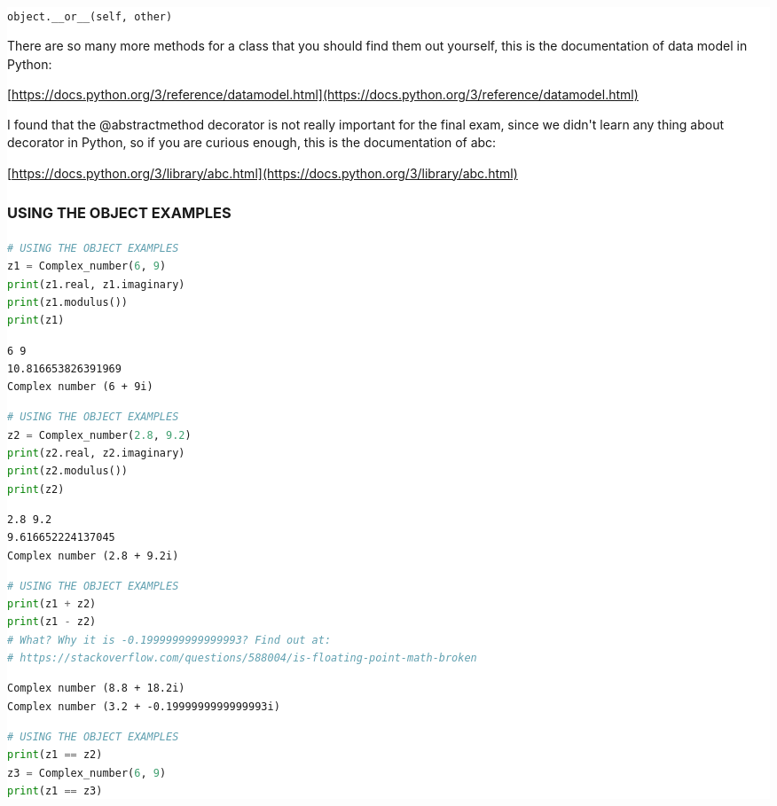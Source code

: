 ```
object.__or__(self, other)
```
There are so many more methods for a class that you should find them out yourself, this is the documentation of data model in Python:

[https://docs.python.org/3/reference/datamodel.html](https://docs.python.org/3/reference/datamodel.html)
    
I found that the @abstractmethod decorator is not really important for the final exam, since we didn't learn any thing about decorator in Python, so if you are curious enough, this is the documentation of abc:

[https://docs.python.org/3/library/abc.html](https://docs.python.org/3/library/abc.html)

###  USING THE OBJECT EXAMPLES


```python
# USING THE OBJECT EXAMPLES
z1 = Complex_number(6, 9)
print(z1.real, z1.imaginary)
print(z1.modulus())
print(z1)
```

    6 9
    10.816653826391969
    Complex number (6 + 9i)
    


```python
# USING THE OBJECT EXAMPLES
z2 = Complex_number(2.8, 9.2)
print(z2.real, z2.imaginary)
print(z2.modulus())
print(z2)
```

    2.8 9.2
    9.616652224137045
    Complex number (2.8 + 9.2i)
    


```python
# USING THE OBJECT EXAMPLES
print(z1 + z2)
print(z1 - z2)
# What? Why it is -0.1999999999999993? Find out at:
# https://stackoverflow.com/questions/588004/is-floating-point-math-broken
```

    Complex number (8.8 + 18.2i)
    Complex number (3.2 + -0.1999999999999993i)
    


```python
# USING THE OBJECT EXAMPLES
print(z1 == z2)
z3 = Complex_number(6, 9) 
print(z1 == z3)
```
